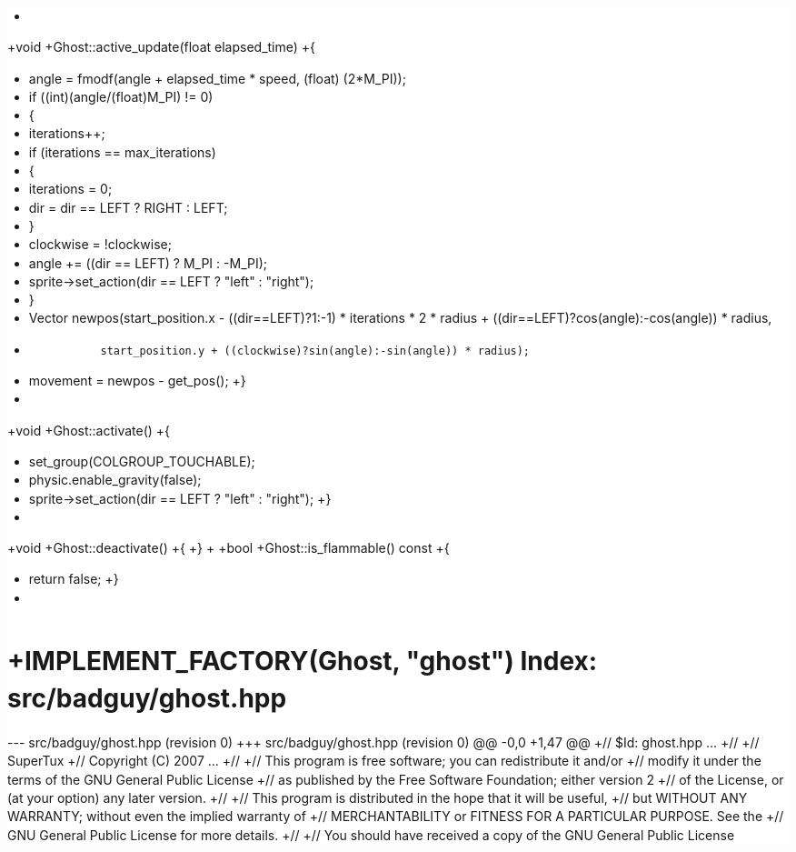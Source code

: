 +
+void
+Ghost::active_update(float elapsed_time)
+{
+  angle = fmodf(angle + elapsed_time * speed, (float) (2*M_PI));
+  if ((int)(angle/(float)M_PI) != 0)
+  {
+  iterations++;
+  if (iterations == max_iterations)
+    {
+    iterations = 0;
+    dir = dir == LEFT ? RIGHT : LEFT;
+    }
+  clockwise = !clockwise;
+  angle += ((dir == LEFT) ? M_PI : -M_PI);
+  sprite->set_action(dir == LEFT ? "left" : "right");
+  }
+  Vector newpos(start_position.x - ((dir==LEFT)?1:-1) * iterations * 2 * radius + ((dir==LEFT)?cos(angle):-cos(angle)) * radius,
+                start_position.y + ((clockwise)?sin(angle):-sin(angle)) * radius);
+  movement = newpos - get_pos();
+}
+
+void
+Ghost::activate()
+{
+  set_group(COLGROUP_TOUCHABLE);
+  physic.enable_gravity(false);
+  sprite->set_action(dir == LEFT ? "left" : "right");
+}
+
+void
+Ghost::deactivate()
+{
+}
+
+bool
+Ghost::is_flammable() const
+{
+  return false;
+}
+
+IMPLEMENT_FACTORY(Ghost, "ghost")
Index: src/badguy/ghost.hpp
===================================================================
--- src/badguy/ghost.hpp	(revision 0)
+++ src/badguy/ghost.hpp	(revision 0)
@@ -0,0 +1,47 @@
+//  $Id: ghost.hpp ...
+//
+//  SuperTux
+//  Copyright (C) 2007 ...
+//
+//  This program is free software; you can redistribute it and/or
+//  modify it under the terms of the GNU General Public License
+//  as published by the Free Software Foundation; either version 2
+//  of the License, or (at your option) any later version.
+//
+//  This program is distributed in the hope that it will be useful,
+//  but WITHOUT ANY WARRANTY; without even the implied warranty of
+//  MERCHANTABILITY or FITNESS FOR A PARTICULAR PURPOSE.  See the
+//  GNU General Public License for more details.
+//
+//  You should have received a copy of the GNU General Public License